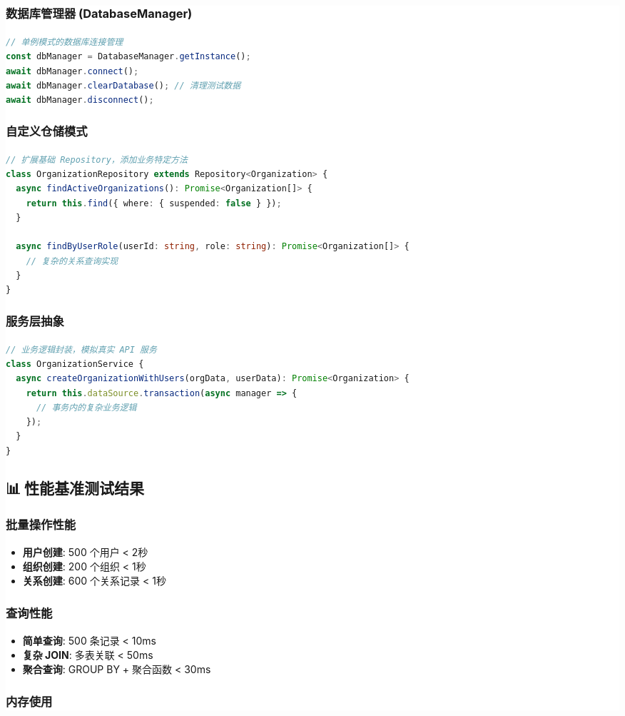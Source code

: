 ### 数据库管理器 (DatabaseManager)

```typescript
// 单例模式的数据库连接管理
const dbManager = DatabaseManager.getInstance();
await dbManager.connect();
await dbManager.clearDatabase(); // 清理测试数据
await dbManager.disconnect();
```

### 自定义仓储模式

```typescript
// 扩展基础 Repository，添加业务特定方法
class OrganizationRepository extends Repository<Organization> {
  async findActiveOrganizations(): Promise<Organization[]> {
    return this.find({ where: { suspended: false } });
  }
  
  async findByUserRole(userId: string, role: string): Promise<Organization[]> {
    // 复杂的关系查询实现
  }
}
```

### 服务层抽象

```typescript
// 业务逻辑封装，模拟真实 API 服务
class OrganizationService {
  async createOrganizationWithUsers(orgData, userData): Promise<Organization> {
    return this.dataSource.transaction(async manager => {
      // 事务内的复杂业务逻辑
    });
  }
}
```

## 📊 性能基准测试结果

### 批量操作性能

- **用户创建**: 500 个用户 < 2秒
- **组织创建**: 200 个组织 < 1秒  
- **关系创建**: 600 个关系记录 < 1秒

### 查询性能

- **简单查询**: 500 条记录 < 10ms
- **复杂 JOIN**: 多表关联 < 50ms
- **聚合查询**: GROUP BY + 聚合函数 < 30ms

### 内存使用
